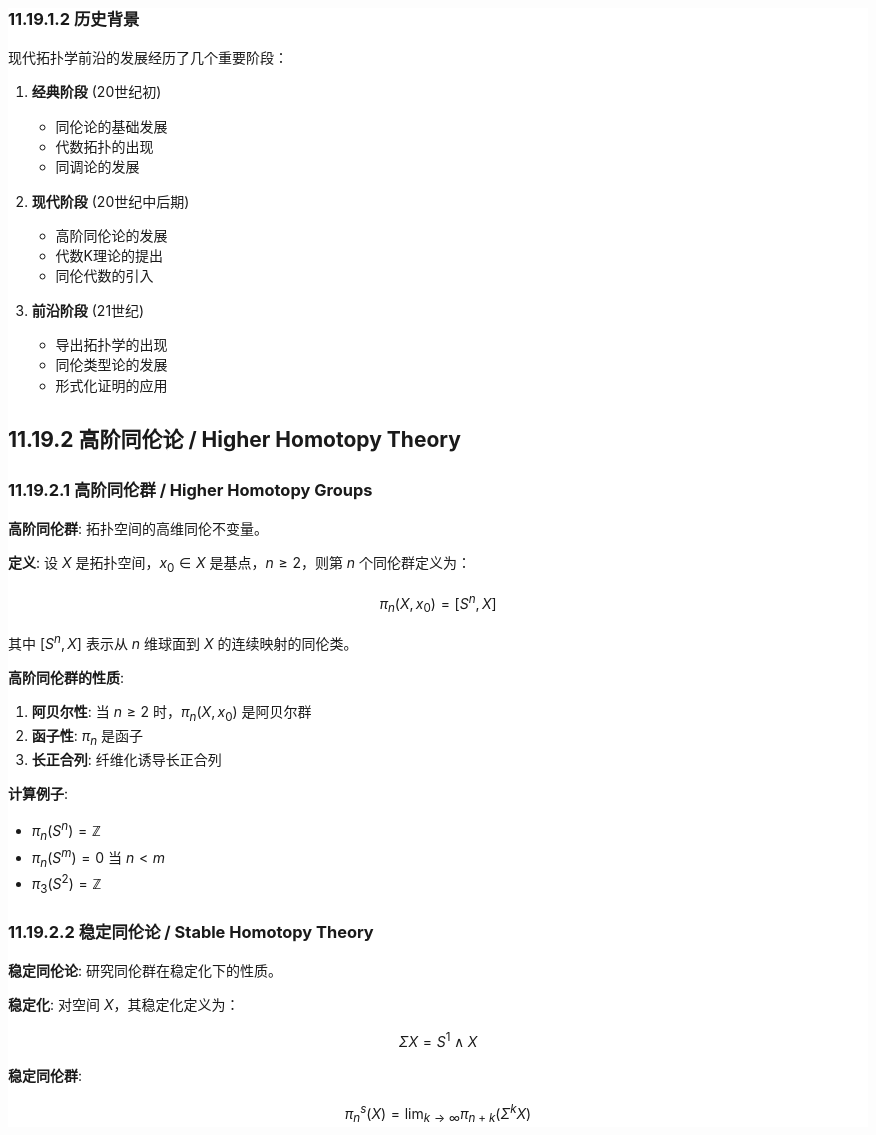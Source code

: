 ```mermaid
```

### 11.19.1.2 历史背景

现代拓扑学前沿的发展经历了几个重要阶段：

1. **经典阶段** (20世纪初)
   - 同伦论的基础发展
   - 代数拓扑的出现
   - 同调论的发展

2. **现代阶段** (20世纪中后期)
   - 高阶同伦论的发展
   - 代数K理论的提出
   - 同伦代数的引入

3. **前沿阶段** (21世纪)
   - 导出拓扑学的出现
   - 同伦类型论的发展
   - 形式化证明的应用

## 11.19.2 高阶同伦论 / Higher Homotopy Theory

### 11.19.2.1 高阶同伦群 / Higher Homotopy Groups

**高阶同伦群**: 拓扑空间的高维同伦不变量。

**定义**: 设 $X$ 是拓扑空间，$x_0 \in X$ 是基点，$n \geq 2$，则第 $n$ 个同伦群定义为：

$$\pi_n(X, x_0) = [S^n, X]$$

其中 $[S^n, X]$ 表示从 $n$ 维球面到 $X$ 的连续映射的同伦类。

**高阶同伦群的性质**:

1. **阿贝尔性**: 当 $n \geq 2$ 时，$\pi_n(X, x_0)$ 是阿贝尔群
2. **函子性**: $\pi_n$ 是函子
3. **长正合列**: 纤维化诱导长正合列

**计算例子**:

- $\pi_n(S^n) = \mathbb{Z}$
- $\pi_n(S^m) = 0$ 当 $n < m$
- $\pi_3(S^2) = \mathbb{Z}$

### 11.19.2.2 稳定同伦论 / Stable Homotopy Theory

**稳定同伦论**: 研究同伦群在稳定化下的性质。

**稳定化**: 对空间 $X$，其稳定化定义为：

$$\Sigma X = S^1 \wedge X$$

**稳定同伦群**:

$$\pi_n^s(X) = \lim_{k \rightarrow \infty} \pi_{n+k}(\Sigma^k X)$$
